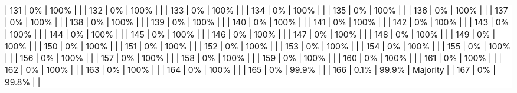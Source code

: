 | 131 | 0% | 100% |  |
| 132 | 0% | 100% |  |
| 133 | 0% | 100% |  |
| 134 | 0% | 100% |  |
| 135 | 0% | 100% |  |
| 136 | 0% | 100% |  |
| 137 | 0% | 100% |  |
| 138 | 0% | 100% |  |
| 139 | 0% | 100% |  |
| 140 | 0% | 100% |  |
| 141 | 0% | 100% |  |
| 142 | 0% | 100% |  |
| 143 | 0% | 100% |  |
| 144 | 0% | 100% |  |
| 145 | 0% | 100% |  |
| 146 | 0% | 100% |  |
| 147 | 0% | 100% |  |
| 148 | 0% | 100% |  |
| 149 | 0% | 100% |  |
| 150 | 0% | 100% |  |
| 151 | 0% | 100% |  |
| 152 | 0% | 100% |  |
| 153 | 0% | 100% |  |
| 154 | 0% | 100% |  |
| 155 | 0% | 100% |  |
| 156 | 0% | 100% |  |
| 157 | 0% | 100% |  |
| 158 | 0% | 100% |  |
| 159 | 0% | 100% |  |
| 160 | 0% | 100% |  |
| 161 | 0% | 100% |  |
| 162 | 0% | 100% |  |
| 163 | 0% | 100% |  |
| 164 | 0% | 100% |  |
| 165 | 0% | 99.9% |  |
| 166 | 0.1% | 99.9% | Majority |
| 167 | 0% | 99.8% |  |